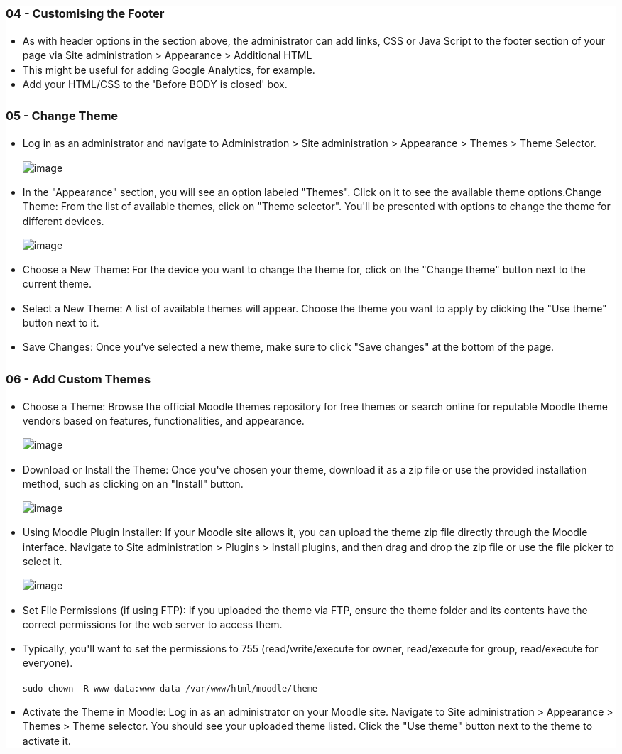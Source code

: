 <h3>04 - Customising the Footer</h3>

- As with header options in the section above, the administrator can add links, CSS or Java Script to the footer section of your page via Site administration > Appearance > Additional HTML
- This might be useful for adding Google Analytics, for example.
- Add your HTML/CSS to the 'Before BODY is closed' box.

<h3>05 - Change Theme</h3>

- Log in as an administrator and navigate to Administration > Site administration > Appearance > Themes > Theme Selector.

  <img src="https://raw.githubusercontent.com/LEARN-LK/lms/master/img/Screenshot%202024-01-05%20at%2010.27.26.png" alt="image" style="max-width: 100%;width: 900px;"> 

- In the "Appearance" section, you will see an option labeled "Themes". Click on it to see the available theme options.Change Theme: From the list of available themes, click on "Theme selector". You'll be presented with options to change the theme for different devices.
  
  <img src="https://raw.githubusercontent.com/LEARN-LK/lms/master/img/Screenshot%202024-01-05%20at%2010.27.46.png" alt="image" style="max-width: 100%;width: 900px;">

- Choose a New Theme: For the device you want to change the theme for, click on the "Change theme" button next to the current theme.
- Select a New Theme: A list of available themes will appear. Choose the theme you want to apply by clicking the "Use theme" button next to it.
- Save Changes: Once you’ve selected a new theme, make sure to click "Save changes" at the bottom of the page.

<h3>06 - Add Custom Themes</h3>

- Choose a Theme: Browse the official Moodle themes repository for free themes or search online for reputable Moodle theme vendors based on features, functionalities, and appearance.

   <img src="https://raw.githubusercontent.com/LEARN-LK/lms/master/img/138-0%20thems.png" alt="image" style="max-width: 100%;width: 700px;">
   
- Download or Install the Theme: Once you've chosen your theme, download it as a zip file or use the provided installation method, such as clicking on an "Install" button.
   
   <img src="https://raw.githubusercontent.com/LEARN-LK/lms/master/img/137-thems.png" alt="image" style="max-width: 100%;width: 700px;">
   
- Using Moodle Plugin Installer: If your Moodle site allows it, you can upload the theme zip file directly through the Moodle interface. Navigate to Site administration > Plugins > Install plugins, and then drag and drop the zip file or use the file picker to select it.
 
   <img src="https://github.com/LEARN-LK/lms/blob/master/img/139-1%20thems.png" alt="image" style="max-width: 100%;width: 700px;">
   
- Set File Permissions (if using FTP): If you uploaded the theme via FTP, ensure the theme folder and its contents have the correct permissions for the web server to access them.

- Typically, you'll want to set the permissions to 755 (read/write/execute for owner, read/execute for group, read/execute for everyone).
  <pre><code>sudo chown -R www-data:www-data /var/www/html/moodle/theme</code></pre>
  
- Activate the Theme in Moodle: Log in as an administrator on your Moodle site. Navigate to Site administration > Appearance > Themes > Theme selector. You should see your uploaded theme listed. Click the "Use theme" button next to the theme to activate it.
